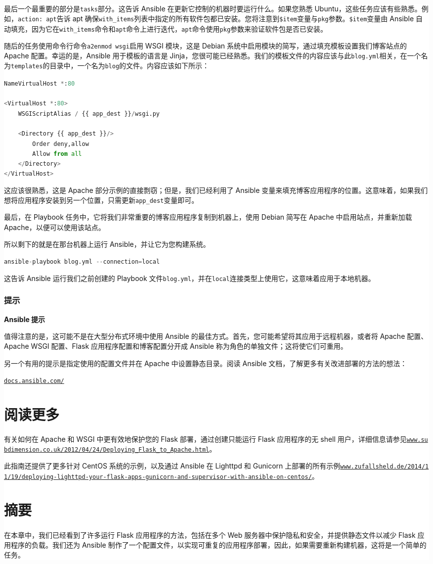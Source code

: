最后一个最重要的部分是`tasks`部分。这告诉 Ansible 在更新它控制的机器时要运行什么。如果您熟悉 Ubuntu，这些任务应该有些熟悉。例如，`action: apt`告诉 apt 确保`with_items`列表中指定的所有软件包都已安装。您将注意到`$item`变量与`pkg`参数。`$item`变量由 Ansible 自动填充，因为它在`with_items`命令和`apt`命令上进行迭代，`apt`命令使用`pkg`参数来验证软件包是否已安装。

随后的任务使用命令行命令`a2enmod wsgi`启用 WSGI 模块，这是 Debian 系统中启用模块的简写，通过填充模板设置我们博客站点的 Apache 配置。幸运的是，Ansible 用于模板的语言是 Jinja，您很可能已经熟悉。我们的模板文件的内容应该与此`blog.yml`相关，在一个名为`templates`的目录中，一个名为`blog`的文件。内容应该如下所示：

```py
NameVirtualHost *:80

<VirtualHost *:80>
    WSGIScriptAlias / {{ app_dest }}/wsgi.py

    <Directory {{ app_dest }}/>
        Order deny,allow
        Allow from all
    </Directory>
</VirtualHost>
```

这应该很熟悉，这是 Apache 部分示例的直接剽窃；但是，我们已经利用了 Ansible 变量来填充博客应用程序的位置。这意味着，如果我们想将应用程序安装到另一个位置，只需更新`app_dest`变量即可。

最后，在 Playbook 任务中，它将我们非常重要的博客应用程序复制到机器上，使用 Debian 简写在 Apache 中启用站点，并重新加载 Apache，以便可以使用该站点。

所以剩下的就是在那台机器上运行 Ansible，并让它为您构建系统。

```py
ansible-playbook blog.yml --connection=local

```

这告诉 Ansible 运行我们之前创建的 Playbook 文件`blog.yml`，并在`local`连接类型上使用它，这意味着应用于本地机器。

### 提示

**Ansible 提示**

值得注意的是，这可能不是在大型分布式环境中使用 Ansible 的最佳方式。首先，您可能希望将其应用于远程机器，或者将 Apache 配置、Apache WSGI 配置、Flask 应用程序配置和博客配置分开成 Ansible 称为角色的单独文件；这将使它们可重用。

另一个有用的提示是指定使用的配置文件并在 Apache 中设置静态目录。阅读 Ansible 文档，了解更多有关改进部署的方法的想法：

[`docs.ansible.com/`](http://docs.ansible.com/)

# 阅读更多

有关如何在 Apache 和 WSGI 中更有效地保护您的 Flask 部署，通过创建只能运行 Flask 应用程序的无 shell 用户，详细信息请参见[`www.subdimension.co.uk/2012/04/24/Deploying_Flask_to_Apache.html`](http://www.subdimension.co.uk/2012/04/24/Deploying_Flask_to_Apache.html)。

此指南还提供了更多针对 CentOS 系统的示例，以及通过 Ansible 在 Lighttpd 和 Gunicorn 上部署的所有示例[`www.zufallsheld.de/2014/11/19/deploying-lighttpd-your-flask-apps-gunicorn-and-supervisor-with-ansible-on-centos/`](https://www.zufallsheld.de/2014/11/19/deploying-lighttpd-your-flask-apps-gunicorn-and-supervisor-with-ansible-on-centos/)。

# 摘要

在本章中，我们已经看到了许多运行 Flask 应用程序的方法，包括在多个 Web 服务器中保护隐私和安全，并提供静态文件以减少 Flask 应用程序的负载。我们还为 Ansible 制作了一个配置文件，以实现可重复的应用程序部署，因此，如果需要重新构建机器，这将是一个简单的任务。
